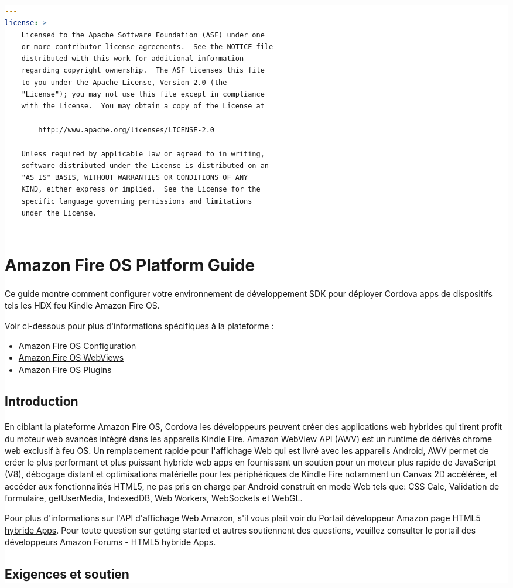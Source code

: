 ```yaml
---
license: >
    Licensed to the Apache Software Foundation (ASF) under one
    or more contributor license agreements.  See the NOTICE file
    distributed with this work for additional information
    regarding copyright ownership.  The ASF licenses this file
    to you under the Apache License, Version 2.0 (the
    "License"); you may not use this file except in compliance
    with the License.  You may obtain a copy of the License at

        http://www.apache.org/licenses/LICENSE-2.0

    Unless required by applicable law or agreed to in writing,
    software distributed under the License is distributed on an
    "AS IS" BASIS, WITHOUT WARRANTIES OR CONDITIONS OF ANY
    KIND, either express or implied.  See the License for the
    specific language governing permissions and limitations
    under the License.
---
```


# Amazon Fire OS Platform Guide

Ce guide montre comment configurer votre environnement de développement SDK pour déployer Cordova apps de dispositifs tels les HDX feu Kindle Amazon Fire OS.

Voir ci-dessous pour plus d'informations spécifiques à la plateforme :

*   <a href="config.html">Amazon Fire OS Configuration</a>
*   <a href="webview.html">Amazon Fire OS WebViews</a>
*   <a href="plugin.html">Amazon Fire OS Plugins</a>

## Introduction

En ciblant la plateforme Amazon Fire OS, Cordova les développeurs peuvent créer des applications web hybrides qui tirent profit du moteur web avancés intégré dans les appareils Kindle Fire. Amazon WebView API (AWV) est un runtime de dérivés chrome web exclusif à feu OS. Un remplacement rapide pour l'affichage Web qui est livré avec les appareils Android, AWV permet de créer le plus performant et plus puissant hybride web apps en fournissant un soutien pour un moteur plus rapide de JavaScript (V8), débogage distant et optimisations matérielle pour les périphériques de Kindle Fire notamment un Canvas 2D accélérée, et accéder aux fonctionnalités HTML5, ne pas pris en charge par Android construit en mode Web tels que: CSS Calc, Validation de formulaire, getUserMedia, IndexedDB, Web Workers, WebSockets et WebGL.

Pour plus d'informations sur l'API d'affichage Web Amazon, s'il vous plaît voir du Portail développeur Amazon [page HTML5 hybride Apps][1]. Pour toute question sur getting started et autres soutiennent des questions, veuillez consulter le portail des développeurs Amazon [Forums - HTML5 hybride Apps][2].

 [1]: https://developer.amazon.com/public/solutions/platforms/android-fireos/docs/building-and-testing-your-hybrid-app
 [2]: http://forums.developer.amazon.com/forums/category.jspa?categoryID=41

## Exigences et soutien


 [3]: http://developer.android.com/sdk/
 [4]: http://ant.apache.org
 [5]: https://developer.amazon.com/public/resources/development-tools/ide-tools/tech-docs/01-setting-up-your-development-environment
 [6]: http://ant.apache.org/bindownload.cgi
 [7]: http://ant.apache.org/manual/index.html
 [8]: http://developer.android.com/tools/device.html
 [9]: img/guide/platforms/android/eclipse_new_project.png